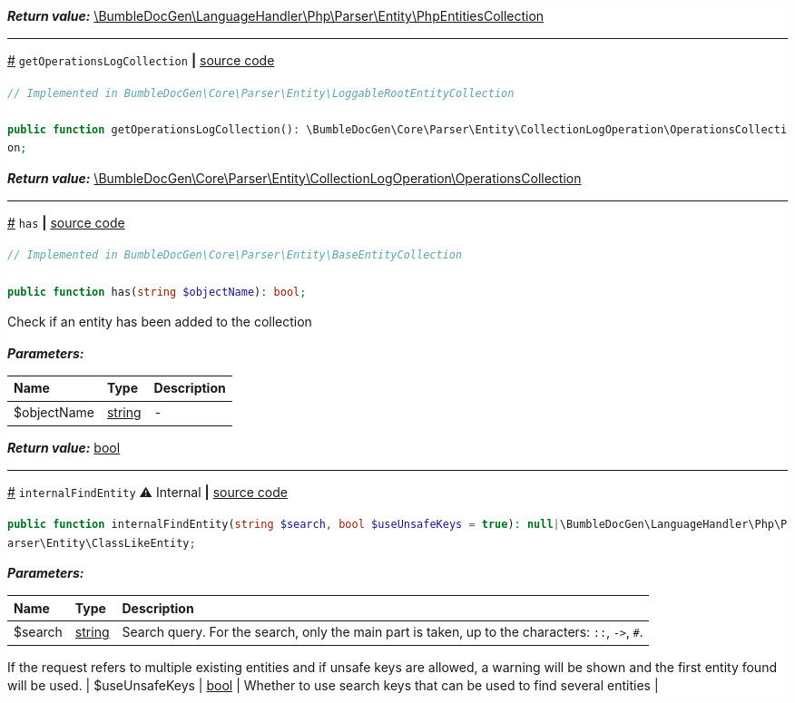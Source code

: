 ***Return value:*** [\BumbleDocGen\LanguageHandler\Php\Parser\Entity\PhpEntitiesCollection](https://github.com/bumble-tech/bumble-doc-gen/blob/master/src/LanguageHandler/Php/Parser/Entity/PhpEntitiesCollection.php)

---

<a name="mgetoperationslogcollection" href="#mgetoperationslogcollection">#</a> `getOperationsLogCollection`  **|** [source code](https://github.com/bumble-tech/bumble-doc-gen/blob/master/src/Core/Parser/Entity/LoggableRootEntityCollection.php#L23)
```php
// Implemented in BumbleDocGen\Core\Parser\Entity\LoggableRootEntityCollection

public function getOperationsLogCollection(): \BumbleDocGen\Core\Parser\Entity\CollectionLogOperation\OperationsCollection;
```

***Return value:*** [\BumbleDocGen\Core\Parser\Entity\CollectionLogOperation\OperationsCollection](https://github.com/bumble-tech/bumble-doc-gen/blob/master/src/Core/Parser/Entity/CollectionLogOperation/OperationsCollection.php)

---

<a name="mhas" href="#mhas">#</a> `has`  **|** [source code](https://github.com/bumble-tech/bumble-doc-gen/blob/master/src/Core/Parser/Entity/BaseEntityCollection.php#L42)
```php
// Implemented in BumbleDocGen\Core\Parser\Entity\BaseEntityCollection

public function has(string $objectName): bool;
```
Check if an entity has been added to the collection

***Parameters:***

| Name | Type | Description |
|:-|:-|:-|
$objectName | [string](https://www.php.net/manual/en/language.types.string.php) | - |

***Return value:*** [bool](https://www.php.net/manual/en/language.types.boolean.php)

---

<a name="minternalfindentity" href="#minternalfindentity">#</a> `internalFindEntity` ⚠️ Internal  **|** [source code](https://github.com/bumble-tech/bumble-doc-gen/blob/master/src/LanguageHandler/Php/Parser/Entity/PhpEntitiesCollection.php#L421)
```php
public function internalFindEntity(string $search, bool $useUnsafeKeys = true): null|\BumbleDocGen\LanguageHandler\Php\Parser\Entity\ClassLikeEntity;
```

***Parameters:***

| Name | Type | Description |
|:-|:-|:-|
$search | [string](https://www.php.net/manual/en/language.types.string.php) | Search query. For the search, only the main part is taken, up to the characters: `::`, `->`, `#`.
 If the request refers to multiple existing entities and if unsafe keys are allowed,
 a warning will be shown and the first entity found will be used. |
$useUnsafeKeys | [bool](https://www.php.net/manual/en/language.types.boolean.php) | Whether to use search keys that can be used to find several entities |
